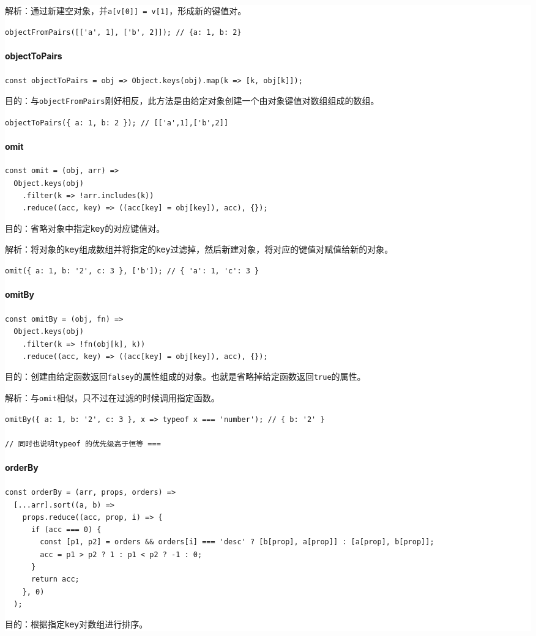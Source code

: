 解析：通过新建空对象，并`a[v[0]] = v[1]`，形成新的键值对。

```
objectFromPairs([['a', 1], ['b', 2]]); // {a: 1, b: 2}
```

#### objectToPairs

```
const objectToPairs = obj => Object.keys(obj).map(k => [k, obj[k]]);
```
目的：与`objectFromPairs`刚好相反，此方法是由给定对象创建一个由对象键值对数组组成的数组。


```
objectToPairs({ a: 1, b: 2 }); // [['a',1],['b',2]]
```

#### omit

```
const omit = (obj, arr) =>
  Object.keys(obj)
    .filter(k => !arr.includes(k))
    .reduce((acc, key) => ((acc[key] = obj[key]), acc), {});
```
目的：省略对象中指定key的对应键值对。

解析：将对象的key组成数组并将指定的key过滤掉，然后新建对象，将对应的键值对赋值给新的对象。

```
omit({ a: 1, b: '2', c: 3 }, ['b']); // { 'a': 1, 'c': 3 }
```

#### omitBy

```
const omitBy = (obj, fn) =>
  Object.keys(obj)
    .filter(k => !fn(obj[k], k))
    .reduce((acc, key) => ((acc[key] = obj[key]), acc), {});
```
目的：创建由给定函数返回`falsey`的属性组成的对象。也就是省略掉给定函数返回`true`的属性。

解析：与`omit`相似，只不过在过滤的时候调用指定函数。

```
omitBy({ a: 1, b: '2', c: 3 }, x => typeof x === 'number'); // { b: '2' }

// 同时也说明typeof 的优先级高于恒等 ===
```

#### orderBy

```
const orderBy = (arr, props, orders) =>
  [...arr].sort((a, b) =>
    props.reduce((acc, prop, i) => {
      if (acc === 0) {
        const [p1, p2] = orders && orders[i] === 'desc' ? [b[prop], a[prop]] : [a[prop], b[prop]];
        acc = p1 > p2 ? 1 : p1 < p2 ? -1 : 0;
      }
      return acc;
    }, 0)
  );
```
目的：根据指定key对数组进行排序。
